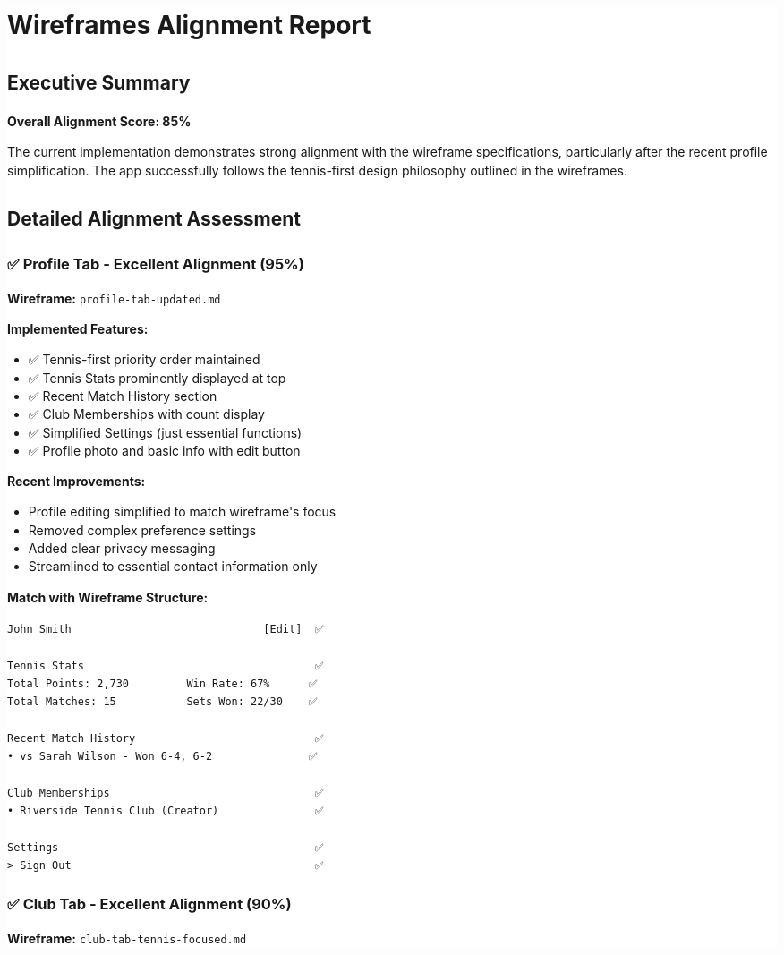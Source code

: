 # Wireframes Alignment Report

## Executive Summary

**Overall Alignment Score: 85%**

The current implementation demonstrates strong alignment with the wireframe specifications, particularly after the recent profile simplification. The app successfully follows the tennis-first design philosophy outlined in the wireframes.

## Detailed Alignment Assessment

### ✅ Profile Tab - Excellent Alignment (95%)

**Wireframe:** `profile-tab-updated.md`

**Implemented Features:**
- ✅ Tennis-first priority order maintained
- ✅ Tennis Stats prominently displayed at top
- ✅ Recent Match History section
- ✅ Club Memberships with count display
- ✅ Simplified Settings (just essential functions)
- ✅ Profile photo and basic info with edit button

**Recent Improvements:**
- Profile editing simplified to match wireframe's focus
- Removed complex preference settings
- Added clear privacy messaging
- Streamlined to essential contact information only

**Match with Wireframe Structure:**
```
John Smith                              [Edit]  ✅

Tennis Stats                                    ✅
Total Points: 2,730         Win Rate: 67%      ✅
Total Matches: 15           Sets Won: 22/30    ✅

Recent Match History                            ✅
• vs Sarah Wilson - Won 6-4, 6-2               ✅

Club Memberships                                ✅
• Riverside Tennis Club (Creator)               ✅

Settings                                        ✅
> Sign Out                                      ✅
```

### ✅ Club Tab - Excellent Alignment (90%)

**Wireframe:** `club-tab-tennis-focused.md`
